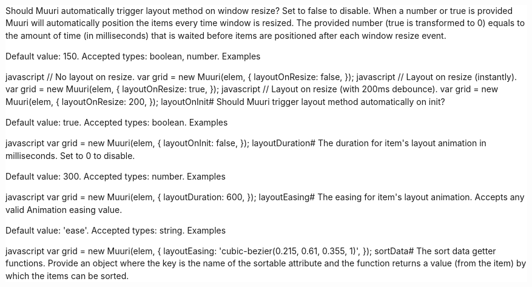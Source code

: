 Should Muuri automatically trigger layout method on window resize? Set to false to disable. When a number or true is provided Muuri will automatically position the items every time window is resized. The provided number (true is transformed to 0) equals to the amount of time (in milliseconds) that is waited before items are positioned after each window resize event.

Default value: 150.
Accepted types: boolean, number.
Examples

javascript
// No layout on resize.
var grid = new Muuri(elem, {
  layoutOnResize: false,
});
javascript
// Layout on resize (instantly).
var grid = new Muuri(elem, {
  layoutOnResize: true,
});
javascript
// Layout on resize (with 200ms debounce).
var grid = new Muuri(elem, {
  layoutOnResize: 200,
});
layoutOnInit#
Should Muuri trigger layout method automatically on init?

Default value: true.
Accepted types: boolean.
Examples

javascript
var grid = new Muuri(elem, {
  layoutOnInit: false,
});
layoutDuration#
The duration for item's layout animation in milliseconds. Set to 0 to disable.

Default value: 300.
Accepted types: number.
Examples

javascript
var grid = new Muuri(elem, {
  layoutDuration: 600,
});
layoutEasing#
The easing for item's layout animation. Accepts any valid Animation easing value.

Default value: 'ease'.
Accepted types: string.
Examples

javascript
var grid = new Muuri(elem, {
  layoutEasing: 'cubic-bezier(0.215, 0.61, 0.355, 1)',
});
sortData#
The sort data getter functions. Provide an object where the key is the name of the sortable attribute and the function returns a value (from the item) by which the items can be sorted.
